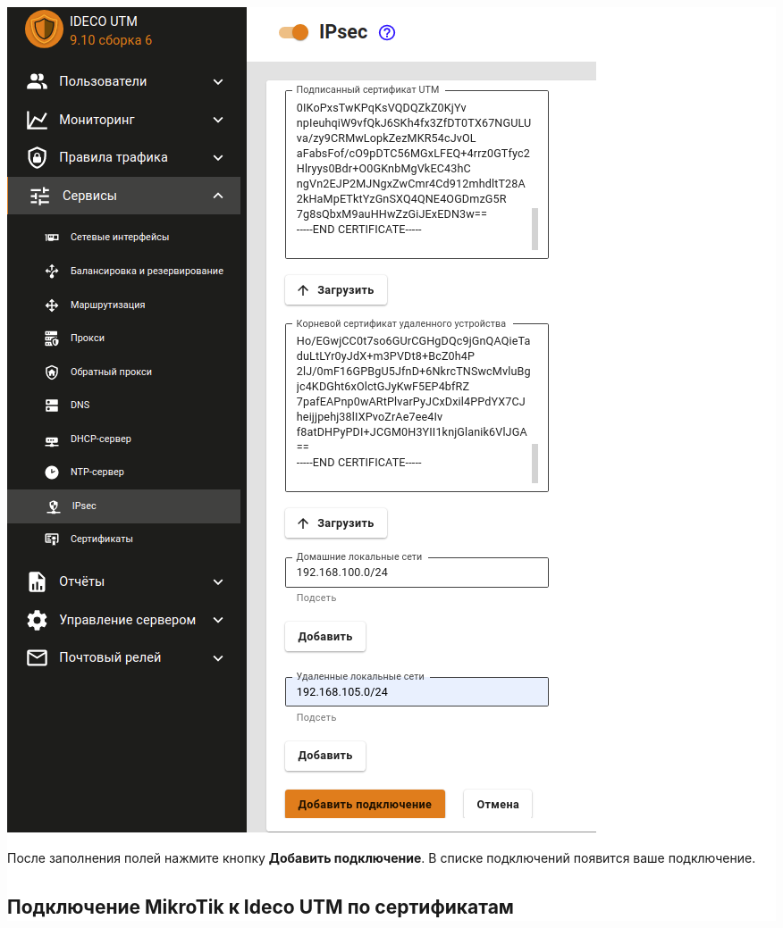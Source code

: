 ![ipsec-cert.png](/ipsec-cert.png)

После заполнения полей нажмите кнопку **Добавить подключение**. В списке подключений появится ваше подключение.

## Подключение MikroTik к Ideco UTM по сертификатам
